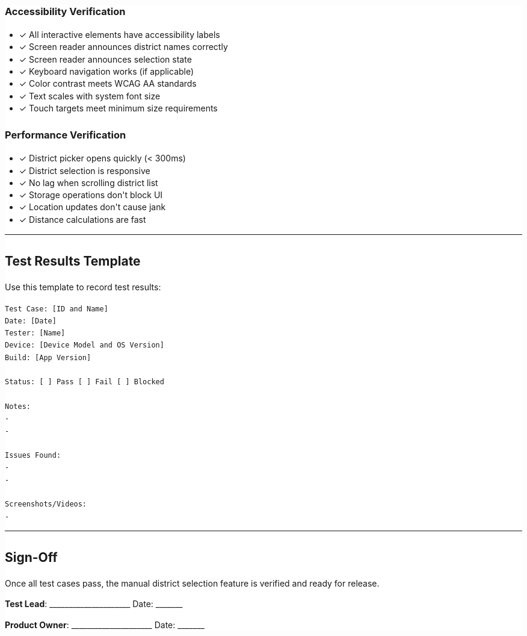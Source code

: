 ### Accessibility Verification

- ✓ All interactive elements have accessibility labels
- ✓ Screen reader announces district names correctly
- ✓ Screen reader announces selection state
- ✓ Keyboard navigation works (if applicable)
- ✓ Color contrast meets WCAG AA standards
- ✓ Text scales with system font size
- ✓ Touch targets meet minimum size requirements

### Performance Verification

- ✓ District picker opens quickly (< 300ms)
- ✓ District selection is responsive
- ✓ No lag when scrolling district list
- ✓ Storage operations don't block UI
- ✓ Location updates don't cause jank
- ✓ Distance calculations are fast

---

## Test Results Template

Use this template to record test results:

```
Test Case: [ID and Name]
Date: [Date]
Tester: [Name]
Device: [Device Model and OS Version]
Build: [App Version]

Status: [ ] Pass [ ] Fail [ ] Blocked

Notes:
- 
- 

Issues Found:
- 
- 

Screenshots/Videos:
- 
```

---

## Sign-Off

Once all test cases pass, the manual district selection feature is verified and ready for release.

**Test Lead**: _____________________ Date: _______

**Product Owner**: _____________________ Date: _______

